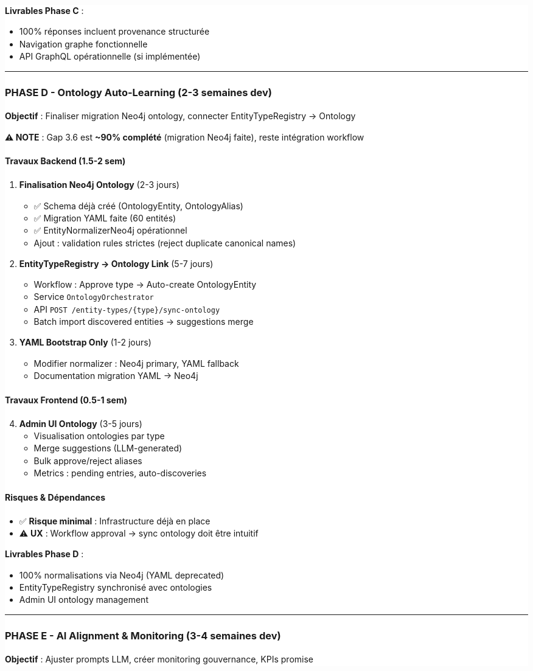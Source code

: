 **Livrables Phase C** :
- 100% réponses incluent provenance structurée
- Navigation graphe fonctionnelle
- API GraphQL opérationnelle (si implémentée)

---

### **PHASE D - Ontology Auto-Learning** (2-3 semaines dev)

**Objectif** : Finaliser migration Neo4j ontology, connecter EntityTypeRegistry → Ontology

**⚠️ NOTE** : Gap 3.6 est **~90% complété** (migration Neo4j faite), reste intégration workflow

#### Travaux Backend (1.5-2 sem)

1. **Finalisation Neo4j Ontology** (2-3 jours)
   - ✅ Schema déjà créé (OntologyEntity, OntologyAlias)
   - ✅ Migration YAML faite (60 entités)
   - ✅ EntityNormalizerNeo4j opérationnel
   - Ajout : validation rules strictes (reject duplicate canonical names)

2. **EntityTypeRegistry → Ontology Link** (5-7 jours)
   - Workflow : Approve type → Auto-create OntologyEntity
   - Service `OntologyOrchestrator`
   - API `POST /entity-types/{type}/sync-ontology`
   - Batch import discovered entities → suggestions merge

3. **YAML Bootstrap Only** (1-2 jours)
   - Modifier normalizer : Neo4j primary, YAML fallback
   - Documentation migration YAML → Neo4j

#### Travaux Frontend (0.5-1 sem)

4. **Admin UI Ontology** (3-5 jours)
   - Visualisation ontologies par type
   - Merge suggestions (LLM-generated)
   - Bulk approve/reject aliases
   - Metrics : pending entries, auto-discoveries

#### Risques & Dépendances
- ✅ **Risque minimal** : Infrastructure déjà en place
- ⚠️ **UX** : Workflow approval → sync ontology doit être intuitif

**Livrables Phase D** :
- 100% normalisations via Neo4j (YAML deprecated)
- EntityTypeRegistry synchronisé avec ontologies
- Admin UI ontology management

---

### **PHASE E - AI Alignment & Monitoring** (3-4 semaines dev)

**Objectif** : Ajuster prompts LLM, créer monitoring gouvernance, KPIs promise
